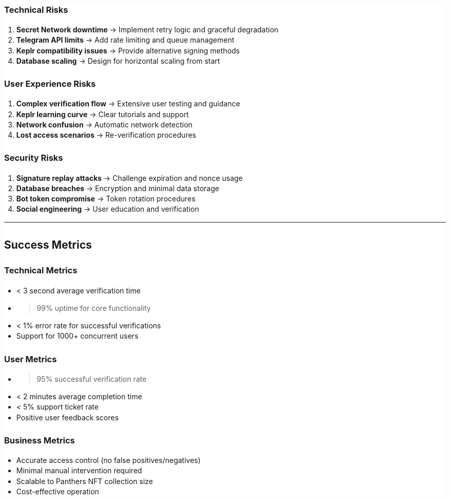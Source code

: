 ### Technical Risks
1. **Secret Network downtime** → Implement retry logic and graceful degradation
2. **Telegram API limits** → Add rate limiting and queue management
3. **Keplr compatibility issues** → Provide alternative signing methods
4. **Database scaling** → Design for horizontal scaling from start

### User Experience Risks
1. **Complex verification flow** → Extensive user testing and guidance
2. **Keplr learning curve** → Clear tutorials and support
3. **Network confusion** → Automatic network detection
4. **Lost access scenarios** → Re-verification procedures

### Security Risks
1. **Signature replay attacks** → Challenge expiration and nonce usage
2. **Database breaches** → Encryption and minimal data storage
3. **Bot token compromise** → Token rotation procedures
4. **Social engineering** → User education and verification

---

## Success Metrics

### Technical Metrics
- < 3 second average verification time
- > 99% uptime for core functionality
- < 1% error rate for successful verifications
- Support for 1000+ concurrent users

### User Metrics
- > 95% successful verification rate
- < 2 minutes average completion time
- < 5% support ticket rate
- Positive user feedback scores

### Business Metrics
- Accurate access control (no false positives/negatives)
- Minimal manual intervention required
- Scalable to Panthers NFT collection size
- Cost-effective operation
